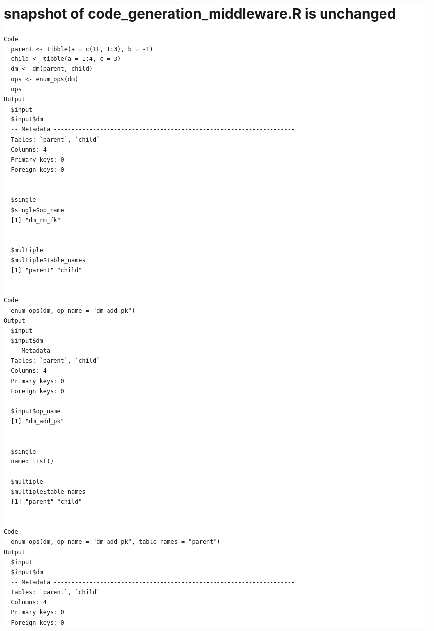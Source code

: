 # snapshot of code_generation_middleware.R is unchanged

    Code
      parent <- tibble(a = c(1L, 1:3), b = -1)
      child <- tibble(a = 1:4, c = 3)
      dm <- dm(parent, child)
      ops <- enum_ops(dm)
      ops
    Output
      $input
      $input$dm
      -- Metadata --------------------------------------------------------------------
      Tables: `parent`, `child`
      Columns: 4
      Primary keys: 0
      Foreign keys: 0
      
      
      $single
      $single$op_name
      [1] "dm_rm_fk"
      
      
      $multiple
      $multiple$table_names
      [1] "parent" "child" 
      
      
    Code
      enum_ops(dm, op_name = "dm_add_pk")
    Output
      $input
      $input$dm
      -- Metadata --------------------------------------------------------------------
      Tables: `parent`, `child`
      Columns: 4
      Primary keys: 0
      Foreign keys: 0
      
      $input$op_name
      [1] "dm_add_pk"
      
      
      $single
      named list()
      
      $multiple
      $multiple$table_names
      [1] "parent" "child" 
      
      
    Code
      enum_ops(dm, op_name = "dm_add_pk", table_names = "parent")
    Output
      $input
      $input$dm
      -- Metadata --------------------------------------------------------------------
      Tables: `parent`, `child`
      Columns: 4
      Primary keys: 0
      Foreign keys: 0
      